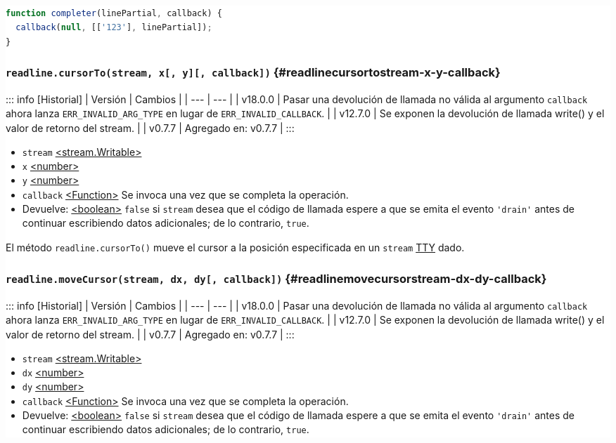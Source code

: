 ```js [ESM]
function completer(linePartial, callback) {
  callback(null, [['123'], linePartial]);
}
```
### `readline.cursorTo(stream, x[, y][, callback])` {#readlinecursortostream-x-y-callback}


::: info [Historial]
| Versión | Cambios |
| --- | --- |
| v18.0.0 | Pasar una devolución de llamada no válida al argumento `callback` ahora lanza `ERR_INVALID_ARG_TYPE` en lugar de `ERR_INVALID_CALLBACK`. |
| v12.7.0 | Se exponen la devolución de llamada write() y el valor de retorno del stream. |
| v0.7.7 | Agregado en: v0.7.7 |
:::

- `stream` [\<stream.Writable\>](/es/nodejs/api/stream#class-streamwritable)
- `x` [\<number\>](https://developer.mozilla.org/es/docs/Web/JavaScript/Data_structures#Number_type)
- `y` [\<number\>](https://developer.mozilla.org/es/docs/Web/JavaScript/Data_structures#Number_type)
- `callback` [\<Function\>](https://developer.mozilla.org/es/docs/Web/JavaScript/Reference/Global_Objects/Function) Se invoca una vez que se completa la operación.
- Devuelve: [\<boolean\>](https://developer.mozilla.org/es/docs/Web/JavaScript/Data_structures#Boolean_type) `false` si `stream` desea que el código de llamada espere a que se emita el evento `'drain'` antes de continuar escribiendo datos adicionales; de lo contrario, `true`.

El método `readline.cursorTo()` mueve el cursor a la posición especificada en un `stream` [TTY](/es/nodejs/api/tty) dado.

### `readline.moveCursor(stream, dx, dy[, callback])` {#readlinemovecursorstream-dx-dy-callback}


::: info [Historial]
| Versión | Cambios |
| --- | --- |
| v18.0.0 | Pasar una devolución de llamada no válida al argumento `callback` ahora lanza `ERR_INVALID_ARG_TYPE` en lugar de `ERR_INVALID_CALLBACK`. |
| v12.7.0 | Se exponen la devolución de llamada write() y el valor de retorno del stream. |
| v0.7.7 | Agregado en: v0.7.7 |
:::

- `stream` [\<stream.Writable\>](/es/nodejs/api/stream#class-streamwritable)
- `dx` [\<number\>](https://developer.mozilla.org/es/docs/Web/JavaScript/Data_structures#Number_type)
- `dy` [\<number\>](https://developer.mozilla.org/es/docs/Web/JavaScript/Data_structures#Number_type)
- `callback` [\<Function\>](https://developer.mozilla.org/es/docs/Web/JavaScript/Reference/Global_Objects/Function) Se invoca una vez que se completa la operación.
- Devuelve: [\<boolean\>](https://developer.mozilla.org/es/docs/Web/JavaScript/Data_structures#Boolean_type) `false` si `stream` desea que el código de llamada espere a que se emita el evento `'drain'` antes de continuar escribiendo datos adicionales; de lo contrario, `true`.
